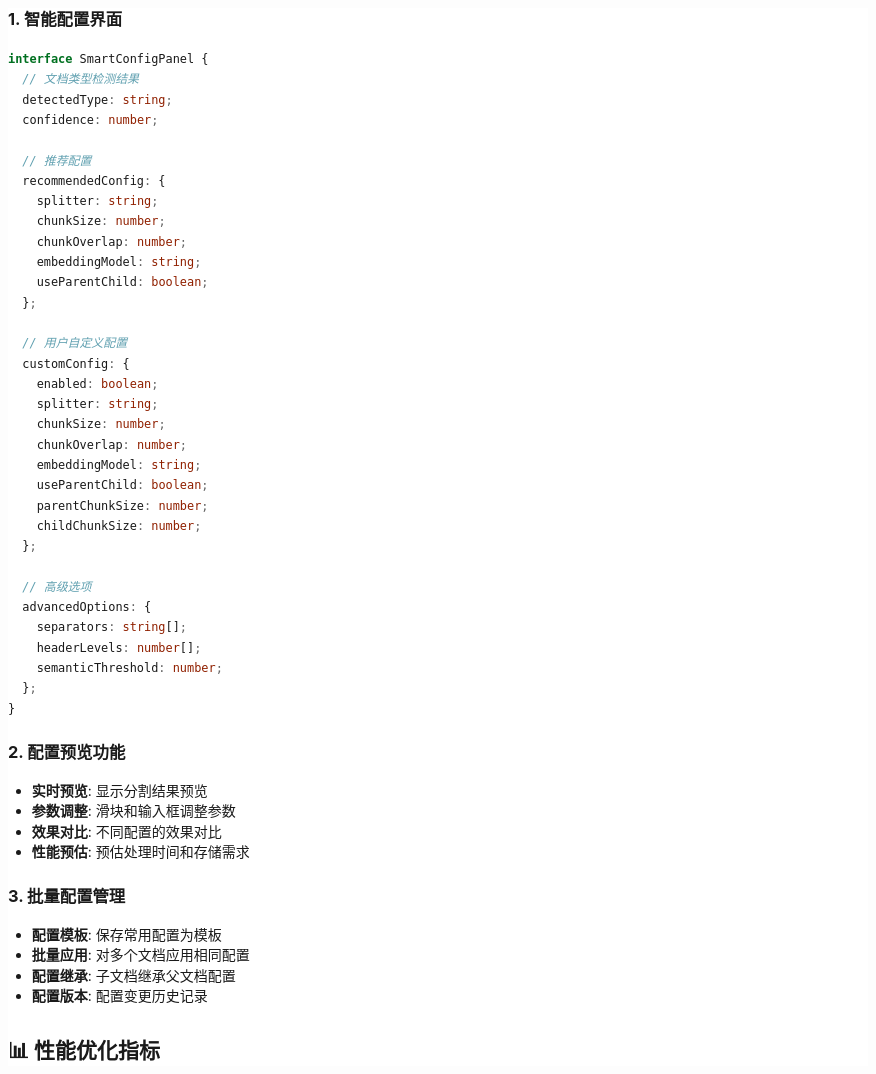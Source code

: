 ### 1. 智能配置界面
```typescript
interface SmartConfigPanel {
  // 文档类型检测结果
  detectedType: string;
  confidence: number;
  
  // 推荐配置
  recommendedConfig: {
    splitter: string;
    chunkSize: number;
    chunkOverlap: number;
    embeddingModel: string;
    useParentChild: boolean;
  };
  
  // 用户自定义配置
  customConfig: {
    enabled: boolean;
    splitter: string;
    chunkSize: number;
    chunkOverlap: number;
    embeddingModel: string;
    useParentChild: boolean;
    parentChunkSize: number;
    childChunkSize: number;
  };
  
  // 高级选项
  advancedOptions: {
    separators: string[];
    headerLevels: number[];
    semanticThreshold: number;
  };
}
```

### 2. 配置预览功能
- **实时预览**: 显示分割结果预览
- **参数调整**: 滑块和输入框调整参数
- **效果对比**: 不同配置的效果对比
- **性能预估**: 预估处理时间和存储需求

### 3. 批量配置管理
- **配置模板**: 保存常用配置为模板
- **批量应用**: 对多个文档应用相同配置
- **配置继承**: 子文档继承父文档配置
- **配置版本**: 配置变更历史记录

## 📊 性能优化指标

